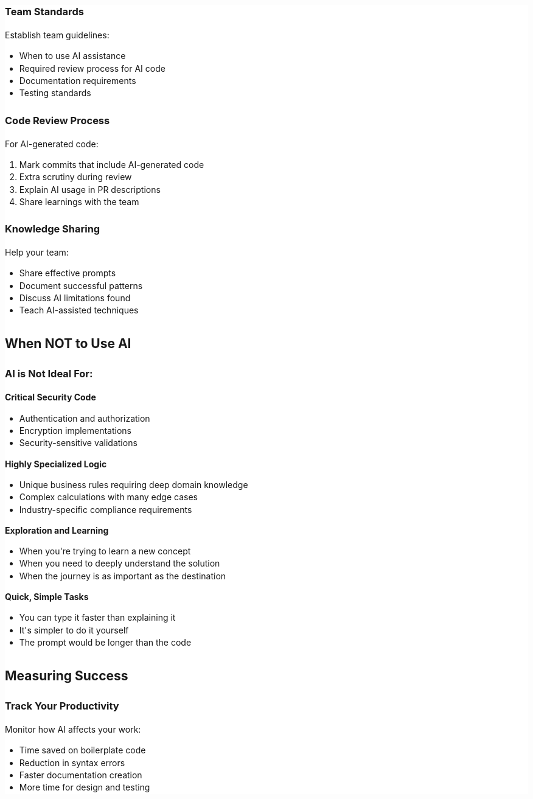 ### Team Standards
Establish team guidelines:
- When to use AI assistance
- Required review process for AI code
- Documentation requirements
- Testing standards

### Code Review Process
For AI-generated code:
1. Mark commits that include AI-generated code
2. Extra scrutiny during review
3. Explain AI usage in PR descriptions
4. Share learnings with the team

### Knowledge Sharing
Help your team:
- Share effective prompts
- Document successful patterns
- Discuss AI limitations found
- Teach AI-assisted techniques

## When NOT to Use AI

### AI is Not Ideal For:

**Critical Security Code**
- Authentication and authorization
- Encryption implementations
- Security-sensitive validations

**Highly Specialized Logic**
- Unique business rules requiring deep domain knowledge
- Complex calculations with many edge cases
- Industry-specific compliance requirements

**Exploration and Learning**
- When you're trying to learn a new concept
- When you need to deeply understand the solution
- When the journey is as important as the destination

**Quick, Simple Tasks**
- You can type it faster than explaining it
- It's simpler to do it yourself
- The prompt would be longer than the code

## Measuring Success

### Track Your Productivity
Monitor how AI affects your work:
- Time saved on boilerplate code
- Reduction in syntax errors
- Faster documentation creation
- More time for design and testing
